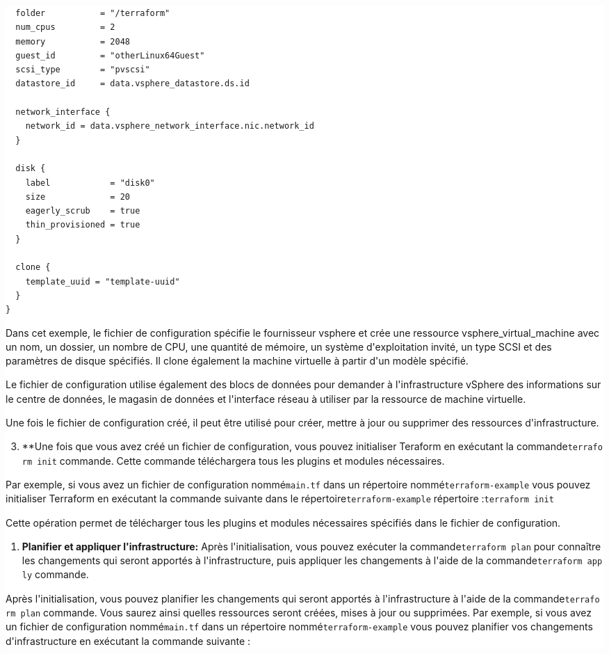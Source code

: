 ```HCL
  folder           = "/terraform"
  num_cpus         = 2
  memory           = 2048
  guest_id         = "otherLinux64Guest"
  scsi_type        = "pvscsi"
  datastore_id     = data.vsphere_datastore.ds.id

  network_interface {
    network_id = data.vsphere_network_interface.nic.network_id
  }

  disk {
    label            = "disk0"
    size             = 20
    eagerly_scrub    = true
    thin_provisioned = true
  }

  clone {
    template_uuid = "template-uuid"
  }
}

```

Dans cet exemple, le fichier de configuration spécifie le fournisseur vsphere et crée une ressource vsphere_virtual_machine avec un nom, un dossier, un nombre de CPU, une quantité de mémoire, un système d'exploitation invité, un type SCSI et des paramètres de disque spécifiés. Il clone également la machine virtuelle à partir d'un modèle spécifié.

Le fichier de configuration utilise également des blocs de données pour demander à l'infrastructure vSphere des informations sur le centre de données, le magasin de données et l'interface réseau à utiliser par la ressource de machine virtuelle.

Une fois le fichier de configuration créé, il peut être utilisé pour créer, mettre à jour ou supprimer des ressources d'infrastructure.

3. **Une fois que vous avez créé un fichier de configuration, vous pouvez initialiser Teraform en exécutant la commande`terraform init` commande. Cette commande téléchargera tous les plugins et modules nécessaires.

Par exemple, si vous avez un fichier de configuration nommé`main.tf` dans un répertoire nommé`terraform-example` vous pouvez initialiser Terraform en exécutant la commande suivante dans le répertoire`terraform-example` répertoire :```terraform init```

Cette opération permet de télécharger tous les plugins et modules nécessaires spécifiés dans le fichier de configuration.

1. **Planifier et appliquer l'infrastructure:** Après l'initialisation, vous pouvez exécuter la commande`terraform plan` pour connaître les changements qui seront apportés à l'infrastructure, puis appliquer les changements à l'aide de la commande`terraform apply` commande.

Après l'initialisation, vous pouvez planifier les changements qui seront apportés à l'infrastructure à l'aide de la commande`terraform plan` commande. Vous saurez ainsi quelles ressources seront créées, mises à jour ou supprimées. Par exemple, si vous avez un fichier de configuration nommé`main.tf` dans un répertoire nommé`terraform-example` vous pouvez planifier vos changements d'infrastructure en exécutant la commande suivante :
